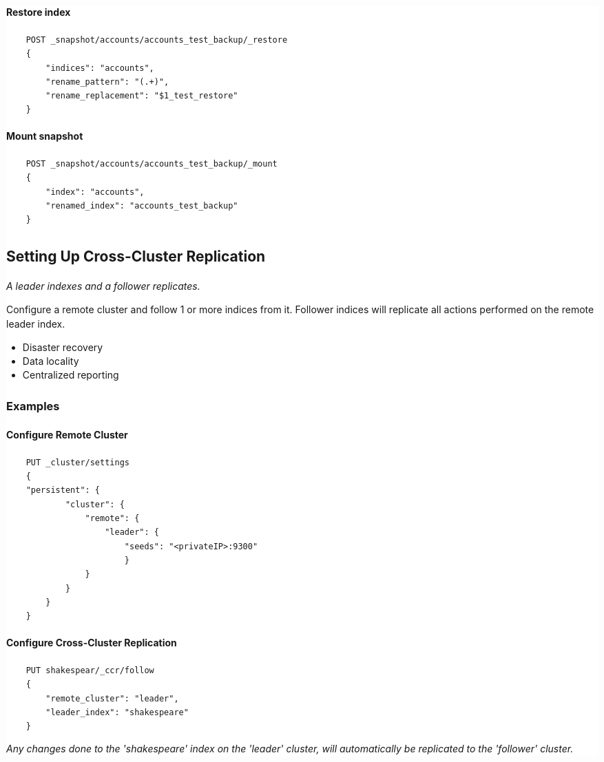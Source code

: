 #### Restore index

        POST _snapshot/accounts/accounts_test_backup/_restore
        {
            "indices": "accounts",
            "rename_pattern": "(.+)",
            "rename_replacement": "$1_test_restore"
        }

#### Mount snapshot

        POST _snapshot/accounts/accounts_test_backup/_mount
        {
            "index": "accounts",
            "renamed_index": "accounts_test_backup"
        }

## Setting Up Cross-Cluster Replication

_A leader indexes and a follower replicates._

Configure a remote cluster and follow 1 or more indices from it. Follower indices will replicate all actions performed on the remote leader index.

* Disaster recovery
* Data locality
* Centralized reporting

### Examples

#### Configure Remote Cluster

        PUT _cluster/settings
        {
        "persistent": {
                "cluster": {
                    "remote": {
                        "leader": {
                            "seeds": "<privateIP>:9300"
                            }
                    }
                }
            }
        }

#### Configure Cross-Cluster Replication

        PUT shakespear/_ccr/follow
        {
            "remote_cluster": "leader",
            "leader_index": "shakespeare"
        }

_Any changes done to the 'shakespeare' index on the 'leader' cluster, will automatically be replicated to the 'follower' cluster._
